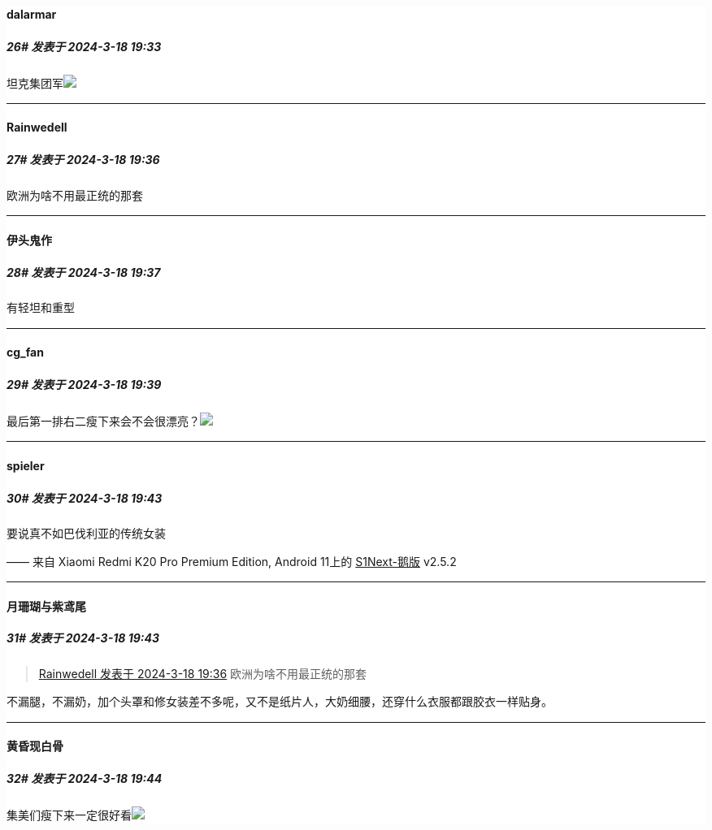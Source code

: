 ####  dalarmar  
##### 26#       发表于 2024-3-18 19:33

坦克集团军<img src="https://static.saraba1st.com/image/smiley/face2017/257.png" referrerpolicy="no-referrer">

*****

####  Rainwedell  
##### 27#       发表于 2024-3-18 19:36

欧洲为啥不用最正统的那套

*****

####  伊头鬼作  
##### 28#       发表于 2024-3-18 19:37

有轻坦和重型

*****

####  cg_fan  
##### 29#       发表于 2024-3-18 19:39

最后第一排右二瘦下来会不会很漂亮？<img src="https://static.saraba1st.com/image/smiley/face2017/074.png" referrerpolicy="no-referrer">

*****

####  spieler  
##### 30#       发表于 2024-3-18 19:43

要说真不如巴伐利亚的传统女装

—— 来自 Xiaomi Redmi K20 Pro Premium Edition, Android 11上的 [S1Next-鹅版](https://github.com/ykrank/S1-Next/releases) v2.5.2

*****

####  月珊瑚与紫鸢尾  
##### 31#       发表于 2024-3-18 19:43

<blockquote><a href="httphttps://bbs.saraba1st.com/2b/forum.php?mod=redirect&amp;goto=findpost&amp;pid=64292522&amp;ptid=2176041" target="_blank">Rainwedell 发表于 2024-3-18 19:36</a>
欧洲为啥不用最正统的那套</blockquote>
不漏腿，不漏奶，加个头罩和修女装差不多呢，又不是纸片人，大奶细腰，还穿什么衣服都跟胶衣一样贴身。

*****

####  黄昏现白骨  
##### 32#       发表于 2024-3-18 19:44

集美们瘦下来一定很好看<img src="https://static.saraba1st.com/image/smiley/face2017/072.png" referrerpolicy="no-referrer">
